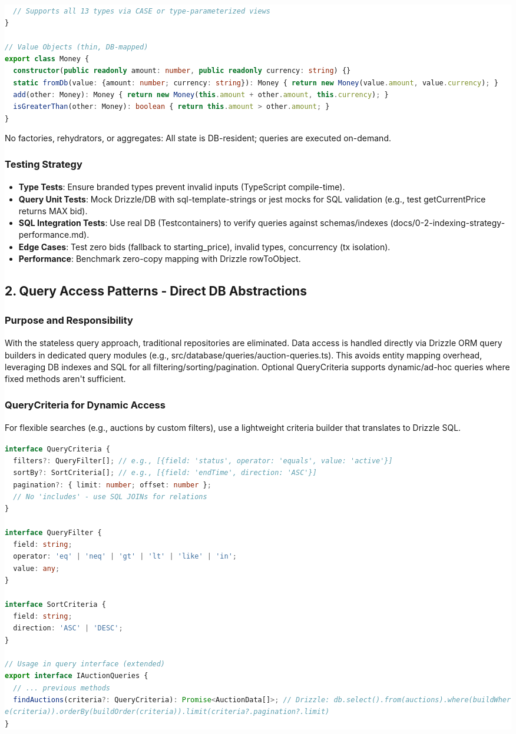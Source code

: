 ```typescript
  // Supports all 13 types via CASE or type-parameterized views
}

// Value Objects (thin, DB-mapped)
export class Money {
  constructor(public readonly amount: number, public readonly currency: string) {}
  static fromDb(value: {amount: number; currency: string}): Money { return new Money(value.amount, value.currency); }
  add(other: Money): Money { return new Money(this.amount + other.amount, this.currency); }
  isGreaterThan(other: Money): boolean { return this.amount > other.amount; }
}
```

No factories, rehydrators, or aggregates: All state is DB-resident; queries are executed on-demand.

### Testing Strategy
- **Type Tests**: Ensure branded types prevent invalid inputs (TypeScript compile-time).
- **Query Unit Tests**: Mock Drizzle/DB with sql-template-strings or jest mocks for SQL validation (e.g., test getCurrentPrice returns MAX bid).
- **SQL Integration Tests**: Use real DB (Testcontainers) to verify queries against schemas/indexes (docs/0-2-indexing-strategy-performance.md).
- **Edge Cases**: Test zero bids (fallback to starting_price), invalid types, concurrency (tx isolation).
- **Performance**: Benchmark zero-copy mapping with Drizzle rowToObject.

## 2. Query Access Patterns - Direct DB Abstractions

### Purpose and Responsibility
With the stateless query approach, traditional repositories are eliminated. Data access is handled directly via Drizzle ORM query builders in dedicated query modules (e.g., src/database/queries/auction-queries.ts). This avoids entity mapping overhead, leveraging DB indexes and SQL for all filtering/sorting/pagination. Optional QueryCriteria supports dynamic/ad-hoc queries where fixed methods aren't sufficient.

### QueryCriteria for Dynamic Access
For flexible searches (e.g., auctions by custom filters), use a lightweight criteria builder that translates to Drizzle SQL.

```typescript
interface QueryCriteria {
  filters?: QueryFilter[]; // e.g., [{field: 'status', operator: 'equals', value: 'active'}]
  sortBy?: SortCriteria[]; // e.g., [{field: 'endTime', direction: 'ASC'}]
  pagination?: { limit: number; offset: number };
  // No 'includes' - use SQL JOINs for relations
}

interface QueryFilter {
  field: string;
  operator: 'eq' | 'neq' | 'gt' | 'lt' | 'like' | 'in';
  value: any;
}

interface SortCriteria {
  field: string;
  direction: 'ASC' | 'DESC';
}

// Usage in query interface (extended)
export interface IAuctionQueries {
  // ... previous methods
  findAuctions(criteria?: QueryCriteria): Promise<AuctionData[]>; // Drizzle: db.select().from(auctions).where(buildWhere(criteria)).orderBy(buildOrder(criteria)).limit(criteria?.pagination?.limit)
}
```